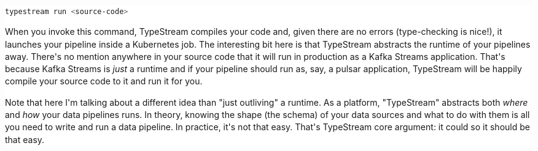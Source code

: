 ```sh
typestream run <source-code>
```

When you invoke this command, TypeStream compiles your code and, given there are
no errors (type-checking is nice!), it launches your pipeline inside a
Kubernetes job. The interesting bit here is that TypeStream abstracts the
runtime of your pipelines away. There's no mention anywhere in your source code
that it will run in production as a Kafka Streams application. That's because
Kafka Streams is _just_ a runtime and if your pipeline should run as, say, a
pulsar application, TypeStream will be happily compile your source code to it
and run it for you.

Note that here I'm talking about a different idea than "just outliving" a
runtime. As a platform, "TypeStream" abstracts both _where_ and _how_ your data
pipelines runs. In theory, knowing the shape (the schema) of your data sources
and what to do with them is all you need to write and run a data pipeline. In
practice, it's not that easy. That's TypeStream core argument: it could so it
should be that easy.
